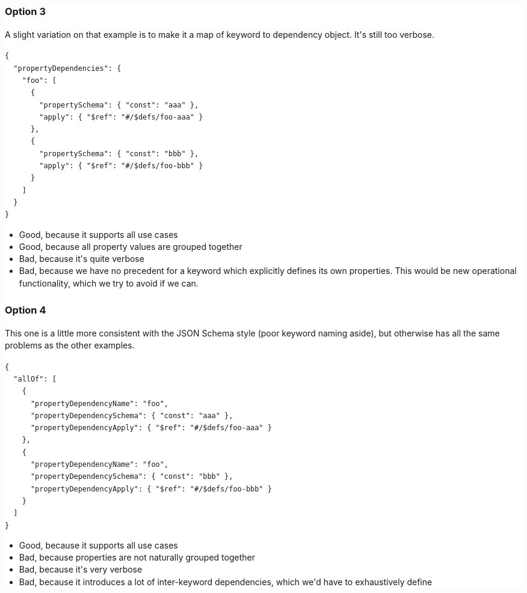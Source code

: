 ### Option 3

A slight variation on that example is to make it a map of keyword to dependency
object. It's still too verbose.

```jsonschema
{
  "propertyDependencies": {
    "foo": [
      {
        "propertySchema": { "const": "aaa" },
        "apply": { "$ref": "#/$defs/foo-aaa" }
      },
      {
        "propertySchema": { "const": "bbb" },
        "apply": { "$ref": "#/$defs/foo-bbb" }
      }
    ]
  }
}
```

* Good, because it supports all use cases
* Good, because all property values are grouped together
* Bad, because it's quite verbose
* Bad, because we have no precedent for a keyword which explicitly defines its
  own properties. This would be new operational functionality, which we try to
  avoid if we can.

### Option 4

This one is a little more consistent with the JSON Schema style (poor keyword
naming aside), but otherwise has all the same problems as the other examples.

```jsonschema
{
  "allOf": [
    {
      "propertyDependencyName": "foo",
      "propertyDependencySchema": { "const": "aaa" },
      "propertyDependencyApply": { "$ref": "#/$defs/foo-aaa" }
    },
    {
      "propertyDependencyName": "foo",
      "propertyDependencySchema": { "const": "bbb" },
      "propertyDependencyApply": { "$ref": "#/$defs/foo-bbb" }
    }
  ]
}
```

- Good, because it supports all use cases
- Bad, because properties are not naturally grouped together
- Bad, because it's very verbose
- Bad, because it introduces a lot of inter-keyword dependencies, which we'd
  have to exhaustively define
